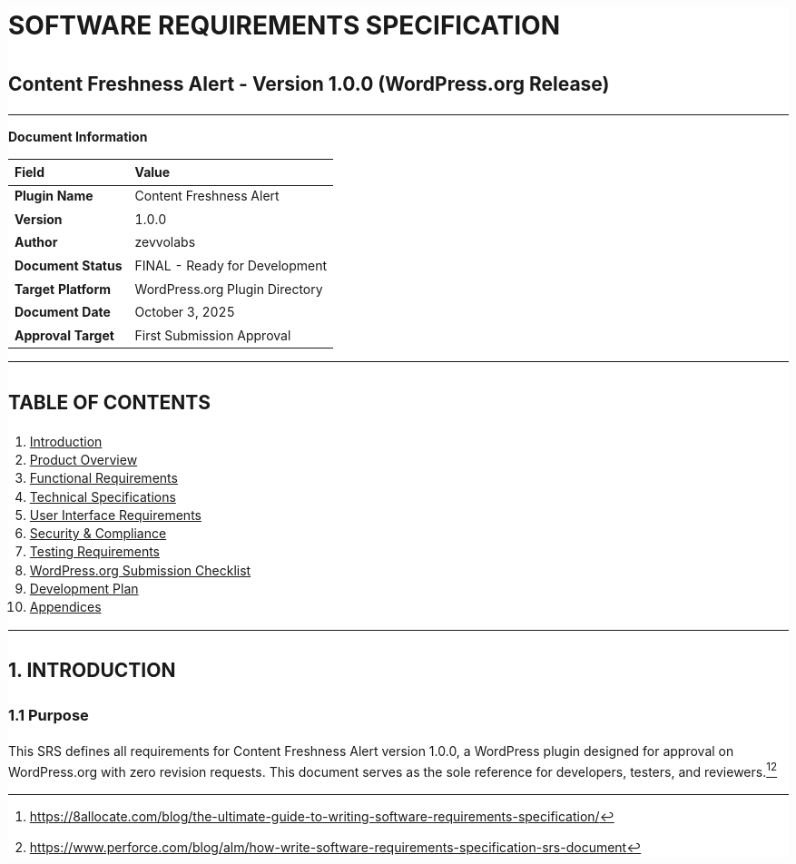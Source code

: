 # **SOFTWARE REQUIREMENTS SPECIFICATION**

## **Content Freshness Alert - Version 1.0.0 (WordPress.org Release)**


***

**Document Information**


| Field | Value |
| :-- | :-- |
| **Plugin Name** | Content Freshness Alert |
| **Version** | 1.0.0 |
| **Author** | zevvolabs |
| **Document Status** | FINAL - Ready for Development |
| **Target Platform** | WordPress.org Plugin Directory |
| **Document Date** | October 3, 2025 |
| **Approval Target** | First Submission Approval |


***

## **TABLE OF CONTENTS**

1. [Introduction](#1-introduction)
2. [Product Overview](#2-product-overview)
3. [Functional Requirements](#3-functional-requirements)
4. [Technical Specifications](#4-technical-specifications)
5. [User Interface Requirements](#5-user-interface-requirements)
6. [Security \& Compliance](#6-security--compliance)
7. [Testing Requirements](#7-testing-requirements)
8. [WordPress.org Submission Checklist](#8-wordpressorg-submission-checklist)
9. [Development Plan](#9-development-plan)
10. [Appendices](#10-appendices)

***

## **1. INTRODUCTION**

### 1.1 Purpose

This SRS defines all requirements for Content Freshness Alert version 1.0.0, a WordPress plugin designed for approval on WordPress.org with zero revision requests. This document serves as the sole reference for developers, testers, and reviewers.[^1][^2]


[^1]: https://8allocate.com/blog/the-ultimate-guide-to-writing-software-requirements-specification/
[^2]: https://www.perforce.com/blog/alm/how-write-software-requirements-specification-srs-document
[^3]: https://developer.wordpress.org/plugins/wordpress-org/detailed-plugin-guidelines/
[^4]: https://developer.wordpress.org/plugins/wordpress-org/planning-submitting-and-maintaining-plugins/
[^5]: https://make.wordpress.org/plugins/2024/10/01/plugin-check-and-2fa-now-mandatory-for-new-plugin-submissions/
[^6]: https://martech.zone/wordpress-challenges/
[^7]: https://www.webfx.com/blog/web-design/10-missing-features-in-wordpress/
